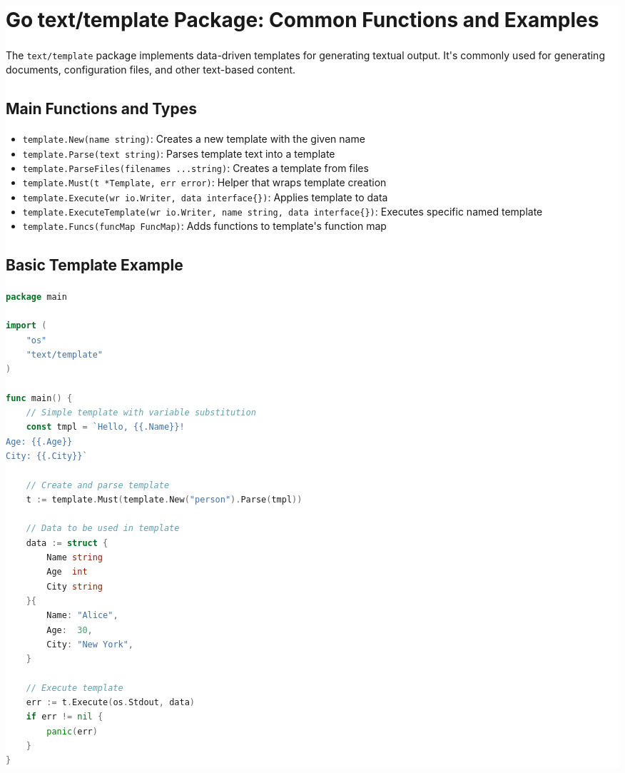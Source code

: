 # Go text/template Package: Common Functions and Examples

The `text/template` package implements data-driven templates for generating textual output. It's commonly used for generating documents, configuration files, and other text-based content.

## Main Functions and Types
- `template.New(name string)`: Creates a new template with the given name
- `template.Parse(text string)`: Parses template text into a template
- `template.ParseFiles(filenames ...string)`: Creates a template from files
- `template.Must(t *Template, err error)`: Helper that wraps template creation
- `template.Execute(wr io.Writer, data interface{})`: Applies template to data
- `template.ExecuteTemplate(wr io.Writer, name string, data interface{})`: Executes specific named template
- `template.Funcs(funcMap FuncMap)`: Adds functions to template's function map

## Basic Template Example
```go
package main

import (
    "os"
    "text/template"
)

func main() {
    // Simple template with variable substitution
    const tmpl = `Hello, {{.Name}}!
Age: {{.Age}}
City: {{.City}}`

    // Create and parse template
    t := template.Must(template.New("person").Parse(tmpl))

    // Data to be used in template
    data := struct {
        Name string
        Age  int
        City string
    }{
        Name: "Alice",
        Age:  30,
        City: "New York",
    }

    // Execute template
    err := t.Execute(os.Stdout, data)
    if err != nil {
        panic(err)
    }
}
```
